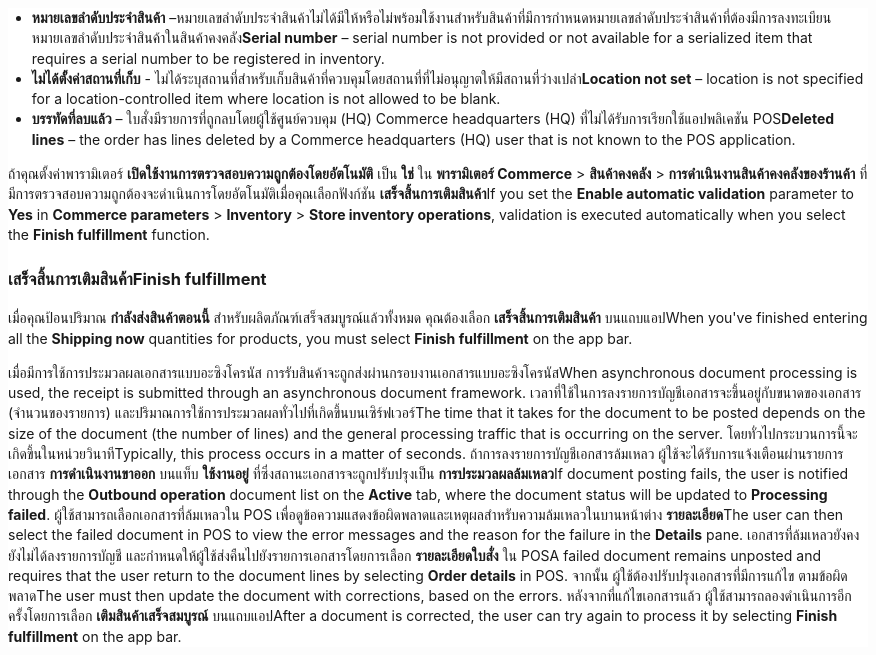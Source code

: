 - <span data-ttu-id="4a5b4-237">**หมายเลขลำดับประจำสินค้า** –หมายเลขลำดับประจำสินค้าไม่ได้มีให้หรือไม่พร้อมใช้งานสำหรับสินค้าที่มีการกำหนดหมายเลขลำดับประจำสินค้าที่ต้องมีการลงทะเบียนหมายเลขลำดับประจำสินค้าในสินค้าคงคลัง</span><span class="sxs-lookup"><span data-stu-id="4a5b4-237">**Serial number** – serial number is not provided or not available for a serialized item that requires a serial number to be registered in inventory.</span></span>
- <span data-ttu-id="4a5b4-238">**ไม่ได้ตั้งค่าสถานที่เก็บ** - ไม่ได้ระบุสถานที่สำหรับเก็บสินค้าที่ควบคุมโดยสถานที่ที่ไม่อนุญาตให้มีสถานที่ว่างเปล่า</span><span class="sxs-lookup"><span data-stu-id="4a5b4-238">**Location not set** – location is not specified for a location-controlled item where location is not allowed to be blank.</span></span>
- <span data-ttu-id="4a5b4-239">**บรรทัดที่ลบแล้ว** – ใบสั่งมีรายการที่ถูกลบโดยผู้ใช้ศูนย์ควบคุม (HQ) Commerce headquarters (HQ) ที่ไม่ได้รับการเรียกใช้แอปพลิเคชัน POS</span><span class="sxs-lookup"><span data-stu-id="4a5b4-239">**Deleted lines** – the order has lines deleted by a Commerce headquarters (HQ) user that is not known to the POS application.</span></span>

<span data-ttu-id="4a5b4-240">ถ้าคุณตั้งค่าพารามิเตอร์ **เปิดใช้งานการตรวจสอบความถูกต้องโดยอัตโนมัติ** เป็น **ใช่** ใน **พารามิเตอร์ Commerce** > **สินค้าคงคลัง** > **การดำเนินงานสินค้าคงคลังของร้านค้า** ที่มีการตรวจสอบความถูกต้องจะดำเนินการโดยอัตโนมัติเมื่อคุณเลือกฟังก์ชัน **เสร็จสิ้นการเติมสินค้า**</span><span class="sxs-lookup"><span data-stu-id="4a5b4-240">If you set the **Enable automatic validation** parameter to **Yes** in **Commerce parameters** > **Inventory** > **Store inventory operations**, validation is executed automatically when you select the **Finish fulfillment** function.</span></span>

### <a name="finish-fulfillment"></a><span data-ttu-id="4a5b4-241">เสร็จสิ้นการเติมสินค้า</span><span class="sxs-lookup"><span data-stu-id="4a5b4-241">Finish fulfillment</span></span>

<span data-ttu-id="4a5b4-242">เมื่อคุณป้อนปริมาณ **กำลังส่งสินค้าตอนนี้** สำหรับผลิตภัณฑ์เสร็จสมบูรณ์แล้วทั้งหมด คุณต้องเลือก **เสร็จสิ้นการเติมสินค้า** บนแถบแอป</span><span class="sxs-lookup"><span data-stu-id="4a5b4-242">When you've finished entering all the **Shipping now** quantities for products, you must select **Finish fulfillment** on the app bar.</span></span>

<span data-ttu-id="4a5b4-243">เมื่อมีการใช้การประมวลผลเอกสารแบบอะซิงโครนัส การรับสินค้าจะถูกส่งผ่านกรอบงานเอกสารแบบอะซิงโครนัส</span><span class="sxs-lookup"><span data-stu-id="4a5b4-243">When asynchronous document processing is used, the receipt is submitted through an asynchronous document framework.</span></span> <span data-ttu-id="4a5b4-244">เวลาที่ใช้ในการลงรายการบัญชีเอกสารจะขึ้นอยู่กับขนาดของเอกสาร (จำนวนของรายการ) และปริมาณการใช้การประมวลผลทั่วไปที่เกิดขึ้นบนเซิร์ฟเวอร์</span><span class="sxs-lookup"><span data-stu-id="4a5b4-244">The time that it takes for the document to be posted depends on the size of the document (the number of lines) and the general processing traffic that is occurring on the server.</span></span> <span data-ttu-id="4a5b4-245">โดยทั่วไปกระบวนการนี้จะเกิดขึ้นในหน่วยวินาที</span><span class="sxs-lookup"><span data-stu-id="4a5b4-245">Typically, this process occurs in a matter of seconds.</span></span> <span data-ttu-id="4a5b4-246">ถ้าการลงรายการบัญชีเอกสารล้มเหลว ผู้ใช้จะได้รับการแจ้งเตือนผ่านรายการเอกสาร **การดำเนินงานขาออก** บนแท็บ **ใช้งานอยู่** ที่ซึ่งสถานะเอกสารจะถูกปรับปรุงเป็น **การประมวลผลล้มเหลว**</span><span class="sxs-lookup"><span data-stu-id="4a5b4-246">If document posting fails, the user is notified through the **Outbound operation** document list on the **Active** tab, where the document status will be updated to **Processing failed**.</span></span> <span data-ttu-id="4a5b4-247">ผู้ใช้สามารถเลือกเอกสารที่ล้มเหลวใน POS เพื่อดูข้อความแสดงข้อผิดพลาดและเหตุผลสำหรับความล้มเหลวในบานหน้าต่าง **รายละเอียด**</span><span class="sxs-lookup"><span data-stu-id="4a5b4-247">The user can then select the failed document in POS to view the error messages and the reason for the failure in the **Details** pane.</span></span> <span data-ttu-id="4a5b4-248">เอกสารที่ล้มเหลวยังคงยังไม่ได้ลงรายการบัญชี และกำหนดให้ผู้ใช้ส่งคืนไปยังรายการเอกสารโดยการเลือก **รายละเอียดใบสั่ง** ใน POS</span><span class="sxs-lookup"><span data-stu-id="4a5b4-248">A failed document remains unposted and requires that the user return to the document lines by selecting **Order details** in POS.</span></span> <span data-ttu-id="4a5b4-249">จากนั้น ผู้ใช้ต้องปรับปรุงเอกสารที่มีการแก้ไข ตามข้อผิดพลาด</span><span class="sxs-lookup"><span data-stu-id="4a5b4-249">The user must then update the document with corrections, based on the errors.</span></span> <span data-ttu-id="4a5b4-250">หลังจากที่แก้ไขเอกสารแล้ว ผู้ใช้สามารถลองดำเนินการอีกครั้งโดยการเลือก **เติมสินค้าเสร็จสมบูรณ์** บนแถบแอป</span><span class="sxs-lookup"><span data-stu-id="4a5b4-250">After a document is corrected, the user can try again to process it by selecting **Finish fulfillment** on the app bar.</span></span>
